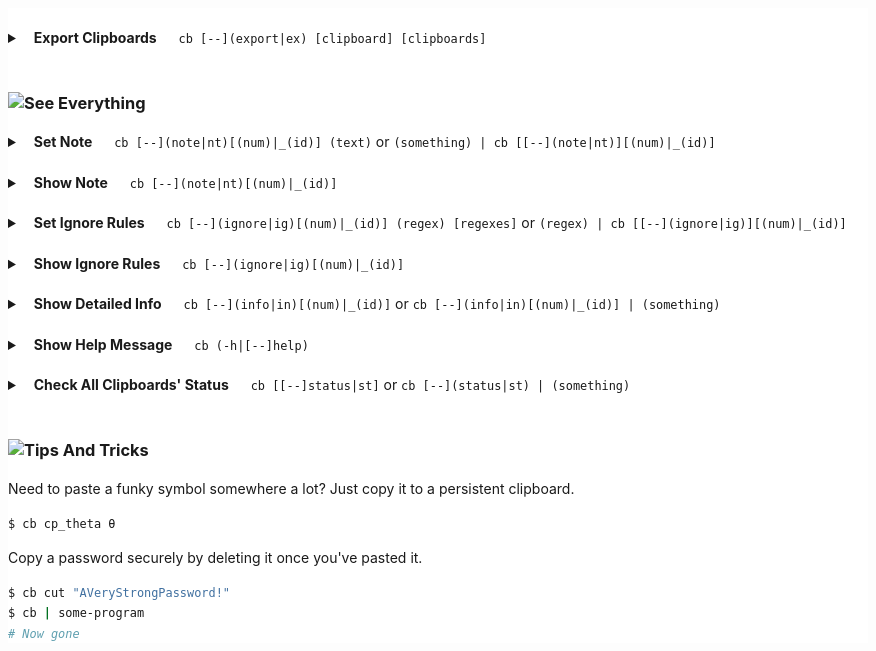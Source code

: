 <br>

<details><summary> &ensp; <b>Export Clipboards</b> &emsp; <code>cb [--](export|ex) [clipboard] [clipboards]</code></summary></details>

<br>

### <img src="documentation/readme-assets/SeeEverything.png" alt="See Everything" height=25px />

<details><summary> &ensp; <b>Set Note</b> &emsp; <code>cb [--](note|nt)[(num)|_(id)] (text)</code> or <code>(something) | cb [[--](note|nt)][(num)|_(id)]</code></summary></details>

<br>

<details><summary> &ensp; <b>Show Note</b> &emsp; <code>cb [--](note|nt)[(num)|_(id)]</code></summary></details>

<br>

<details><summary> &ensp; <b>Set Ignore Rules</b> &emsp; <code>cb [--](ignore|ig)[(num)|_(id)] (regex) [regexes]</code> or <code>(regex) | cb [[--](ignore|ig)][(num)|_(id)]</code></summary></details>

<br>

<details><summary> &ensp; <b>Show Ignore Rules</b> &emsp; <code>cb [--](ignore|ig)[(num)|_(id)]</code></summary></details>

<br>

<details><summary> &ensp; <b>Show Detailed Info</b> &emsp; <code>cb [--](info|in)[(num)|_(id)]</code> or <code>cb [--](info|in)[(num)|_(id)] | (something)</code></summary></details>

<br>

<details><summary> &ensp; <b>Show Help Message</b> &emsp; <code>cb (-h|[--]help)</code></summary></details>

<br>

<details><summary> &ensp; <b>Check All Clipboards' Status</b> &emsp; <code>cb [[--]status|st]</code> or <code>cb [--](status|st) | (something)</code></summary></details>

<br>

### <img src="documentation/readme-assets/TipsAndTricks.png" alt="Tips And Tricks" height=25px />

Need to paste a funky symbol somewhere a lot? Just copy it to a persistent clipboard.
```sh
$ cb cp_theta θ
```

Copy a password securely by deleting it once you've pasted it.
```sh
$ cb cut "AVeryStrongPassword!"
$ cb | some-program
# Now gone
```
